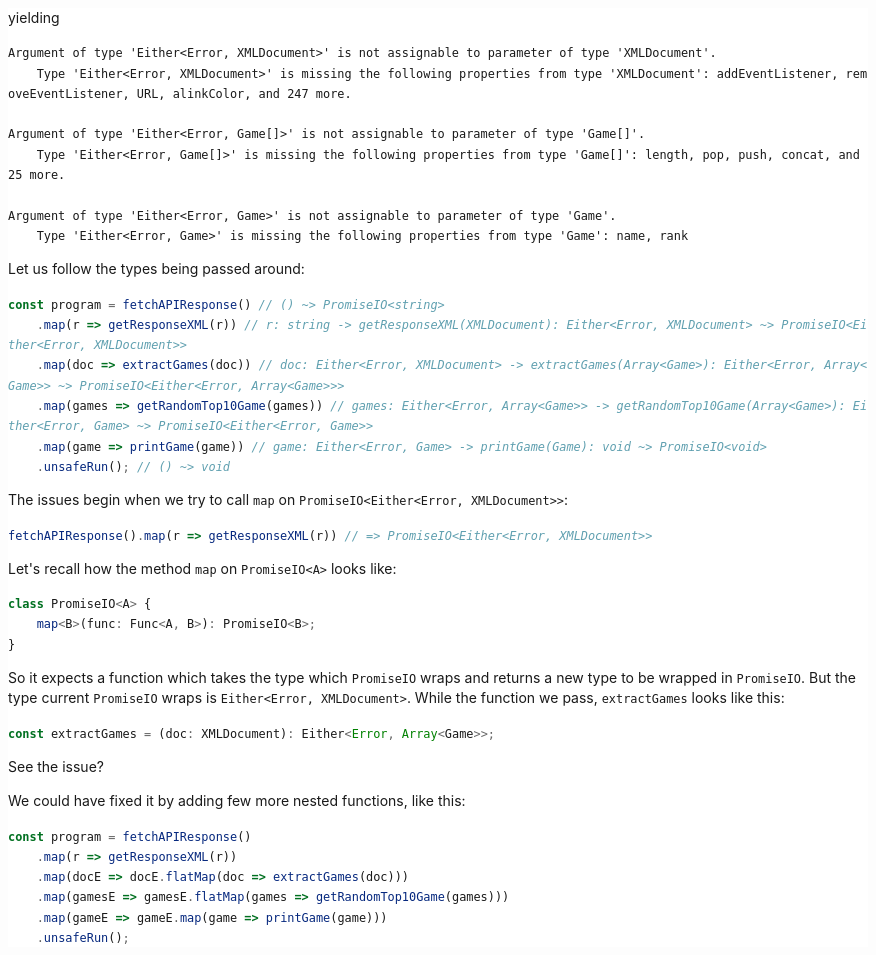 yielding

```
Argument of type 'Either<Error, XMLDocument>' is not assignable to parameter of type 'XMLDocument'.
    Type 'Either<Error, XMLDocument>' is missing the following properties from type 'XMLDocument': addEventListener, removeEventListener, URL, alinkColor, and 247 more.

Argument of type 'Either<Error, Game[]>' is not assignable to parameter of type 'Game[]'.
    Type 'Either<Error, Game[]>' is missing the following properties from type 'Game[]': length, pop, push, concat, and 25 more.

Argument of type 'Either<Error, Game>' is not assignable to parameter of type 'Game'.
    Type 'Either<Error, Game>' is missing the following properties from type 'Game': name, rank
```

Let us follow the types being passed around:

```ts
const program = fetchAPIResponse() // () ~> PromiseIO<string>
    .map(r => getResponseXML(r)) // r: string -> getResponseXML(XMLDocument): Either<Error, XMLDocument> ~> PromiseIO<Either<Error, XMLDocument>>
    .map(doc => extractGames(doc)) // doc: Either<Error, XMLDocument> -> extractGames(Array<Game>): Either<Error, Array<Game>> ~> PromiseIO<Either<Error, Array<Game>>>
    .map(games => getRandomTop10Game(games)) // games: Either<Error, Array<Game>> -> getRandomTop10Game(Array<Game>): Either<Error, Game> ~> PromiseIO<Either<Error, Game>>
    .map(game => printGame(game)) // game: Either<Error, Game> -> printGame(Game): void ~> PromiseIO<void>
    .unsafeRun(); // () ~> void
```

The issues begin when we try to call `map` on `PromiseIO<Either<Error, XMLDocument>>`:

```ts
fetchAPIResponse().map(r => getResponseXML(r)) // => PromiseIO<Either<Error, XMLDocument>>
```

Let's recall how the method `map` on `PromiseIO<A>` looks like:

```ts
class PromiseIO<A> {
    map<B>(func: Func<A, B>): PromiseIO<B>;
}
```

So it expects a function which takes the type which `PromiseIO` wraps and returns a new type to be wrapped in `PromiseIO`.
But the type current `PromiseIO` wraps is `Either<Error, XMLDocument>`.
While the function we pass, `extractGames` looks like this:

```ts
const extractGames = (doc: XMLDocument): Either<Error, Array<Game>>;
```

See the issue?

We could have fixed it by adding few more nested functions, like this:

```ts
const program = fetchAPIResponse()
    .map(r => getResponseXML(r))
    .map(docE => docE.flatMap(doc => extractGames(doc)))
    .map(gamesE => gamesE.flatMap(games => getRandomTop10Game(games)))
    .map(gameE => gameE.map(game => printGame(game)))
    .unsafeRun();
```
